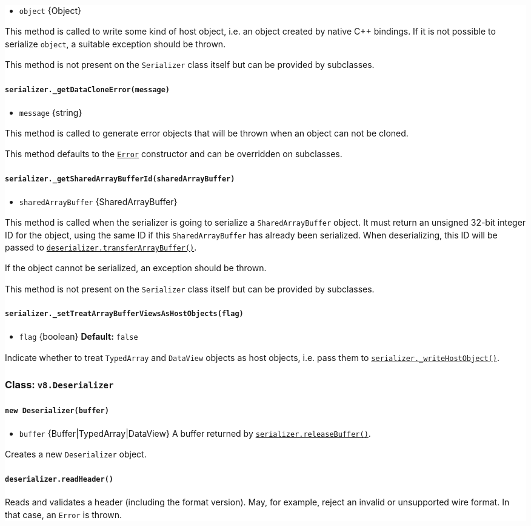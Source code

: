 * `object` {Object}

This method is called to write some kind of host object, i.e. an object created
by native C++ bindings. If it is not possible to serialize `object`, a suitable
exception should be thrown.

This method is not present on the `Serializer` class itself but can be provided
by subclasses.

#### `serializer._getDataCloneError(message)`

* `message` {string}

This method is called to generate error objects that will be thrown when an
object can not be cloned.

This method defaults to the [`Error`][] constructor and can be overridden on
subclasses.

#### `serializer._getSharedArrayBufferId(sharedArrayBuffer)`

* `sharedArrayBuffer` {SharedArrayBuffer}

This method is called when the serializer is going to serialize a
`SharedArrayBuffer` object. It must return an unsigned 32-bit integer ID for
the object, using the same ID if this `SharedArrayBuffer` has already been
serialized. When deserializing, this ID will be passed to
[`deserializer.transferArrayBuffer()`][].

If the object cannot be serialized, an exception should be thrown.

This method is not present on the `Serializer` class itself but can be provided
by subclasses.

#### `serializer._setTreatArrayBufferViewsAsHostObjects(flag)`

* `flag` {boolean} **Default:** `false`

Indicate whether to treat `TypedArray` and `DataView` objects as
host objects, i.e. pass them to [`serializer._writeHostObject()`][].

### Class: `v8.Deserializer`



#### `new Deserializer(buffer)`

* `buffer` {Buffer|TypedArray|DataView} A buffer returned by
  [`serializer.releaseBuffer()`][].

Creates a new `Deserializer` object.

#### `deserializer.readHeader()`

Reads and validates a header (including the format version).
May, for example, reject an invalid or unsupported wire format. In that case,
an `Error` is thrown.


[HTML structured clone algorithm]: https://developer.mozilla.org/en-US/docs/Web/API/Web_Workers_API/Structured_clone_algorithm
[Hook Callbacks]: #hook-callbacks
[V8]: https://developers.google.com/v8/
[`--heapsnapshot-near-heap-limit`]: cli.md#--heapsnapshot-near-heap-limitmax_count
[`AsyncLocalStorage`]: async_context.md#class-asynclocalstorage
[`Buffer`]: buffer.md
[`DefaultDeserializer`]: #class-v8defaultdeserializer
[`DefaultSerializer`]: #class-v8defaultserializer
[`Deserializer`]: #class-v8deserializer
[`ERR_BUFFER_TOO_LARGE`]: errors.md#err_buffer_too_large
[`Error`]: errors.md#class-error
[`GetHeapSpaceStatistics`]: https://v8docs.nodesource.com/node-13.2/d5/dda/classv8_1_1_isolate.html#ac673576f24fdc7a33378f8f57e1d13a4
[`NODE_V8_COVERAGE`]: cli.md#node_v8_coveragedir
[`Serializer`]: #class-v8serializer
[`after` callback]: #afterpromise
[`async_hooks`]: async_hooks.md
[`before` callback]: #beforepromise
[`buffer.constants.MAX_LENGTH`]: buffer.md#bufferconstantsmax_length
[`deserializer._readHostObject()`]: #deserializer_readhostobject
[`deserializer.transferArrayBuffer()`]: #deserializertransferarraybufferid-arraybuffer
[`init` callback]: #initpromise-parent
[`serialize()`]: #v8serializevalue
[`serializer._getSharedArrayBufferId()`]: #serializer_getsharedarraybufferidsharedarraybuffer
[`serializer._writeHostObject()`]: #serializer_writehostobjectobject
[`serializer.releaseBuffer()`]: #serializerreleasebuffer
[`serializer.transferArrayBuffer()`]: #serializertransferarraybufferid-arraybuffer
[`serializer.writeRawBytes()`]: #serializerwriterawbytesbuffer
[`settled` callback]: #settledpromise
[`v8.stopCoverage()`]: #v8stopcoverage
[`v8.takeCoverage()`]: #v8takecoverage
[`vm.Script`]: vm.md#new-vmscriptcode-options
[worker threads]: worker_threads.md